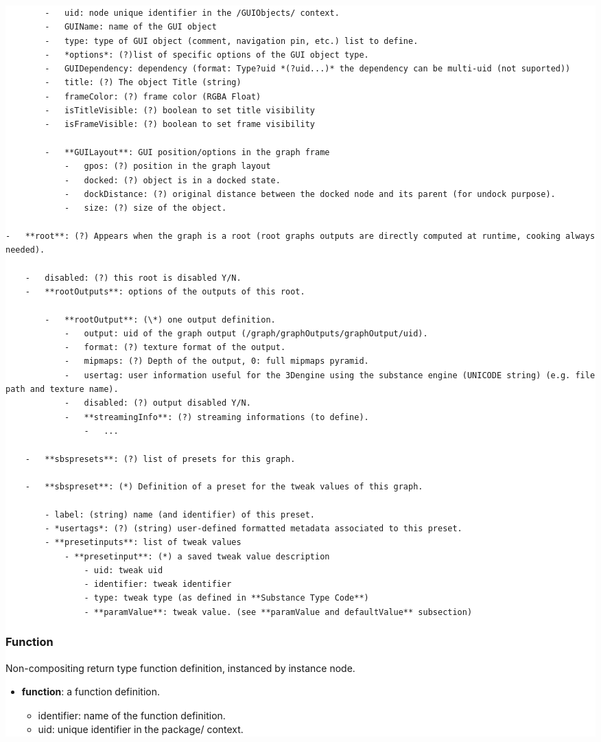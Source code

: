 			-	uid: node unique identifier in the /GUIObjects/ context.
			-	GUIName: name of the GUI object
			-	type: type of GUI object (comment, navigation pin, etc.) list to define.
			-	*options*: (?)list of specific options of the GUI object type.
			-	GUIDependency: dependency (format: Type?uid *(?uid...)* the dependency can be multi-uid (not suported))
			-	title: (?) The object Title (string)
			-	frameColor: (?) frame color (RGBA Float)
			-	isTitleVisible: (?) boolean to set title visibility
			-	isFrameVisible: (?) boolean to set frame visibility

			-	**GUILayout**: GUI position/options in the graph frame
				-	gpos: (?) position in the graph layout
				-	docked: (?) object is in a docked state.
				-	dockDistance: (?) original distance between the docked node and its parent (for undock purpose).
				-	size: (?) size of the object.

	-	**root**: (?) Appears when the graph is a root (root graphs outputs are directly computed at runtime, cooking always needed).

		-	disabled: (?) this root is disabled Y/N.
		-	**rootOutputs**: options of the outputs of this root.

			-	**rootOutput**: (\*) one output definition.
				-	output: uid of the graph output (/graph/graphOutputs/graphOutput/uid).
				-	format: (?) texture format of the output.
				-	mipmaps: (?) Depth of the output, 0: full mipmaps pyramid.
				-	usertag: user information useful for the 3Dengine using the substance engine (UNICODE string) (e.g. filepath and texture name).
				-	disabled: (?) output disabled Y/N.
				-	**streamingInfo**: (?) streaming informations (to define).
					-	...

		-	**sbspresets**: (?) list of presets for this graph.

		-	**sbspreset**: (*) Definition of a preset for the tweak values of this graph.

			- label: (string) name (and identifier) of this preset.
			- *usertags*: (?) (string) user-defined formatted metadata associated to this preset.
			- **presetinputs**: list of tweak values
				- **presetinput**: (*) a saved tweak value description
					- uid: tweak uid
					- identifier: tweak identifier
					- type: tweak type (as defined in **Substance Type Code**)
					- **paramValue**: tweak value. (see **paramValue and defaultValue** subsection)


### Function

Non-compositing return type function definition, instanced by instance node.

-	**function**: a function definition.

	-	identifier: name of the function definition.
	-	uid: unique identifier in the package/ context.
